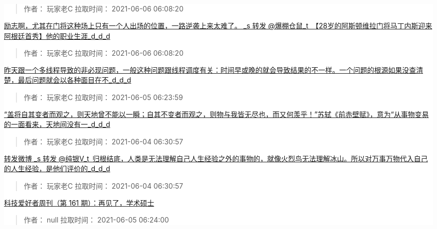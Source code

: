 > 作者： 玩家老C  拉取时间： 2021-06-06 06:08:20

 [励志啊，尤其在门将这种场上只有一个人出场的位置，一路逆袭上来太难了。 _s 转发 @爆棚仓鼠_t&ensp;【28岁的阿斯顿维拉门将马丁内斯迎来阿根廷首秀】他的职业生涯_d_d_d](https://weibo.com/1642628345/KiJoWDAlW)

> 作者： 玩家老C  拉取时间： 2021-06-06 06:08:20

 [昨天跟一个多线程导致的非必现问题，一般这种问题跟线程调度有关：时间早或晚的就会导致结果的不一样。一个问题的根源如果没查清楚，最后问题就会以各种面目在不_d_d_d](https://weibo.com/1642628345/KiBfQC3tF)

> 作者： 玩家老C  拉取时间： 2021-06-05 06:23:59

 [“盖将自其变者而观之，则天地曾不能以一瞬；自其不变者而观之，则物与我皆无尽也，而又何羡乎！”苏轼《前赤壁赋》，意为“从事物变易的一面看来，天地间没有一_d_d_d](https://weibo.com/1642628345/KivDssPcD)

> 作者： 玩家老C  拉取时间： 2021-06-04 06:30:57

 [转发微博 _s 转发 @纯银V_t&ensp;归根结底，人类是无法理解自己人生经验之外的事物的，就像火烈鸟无法理解冰山。所以对万事万物代入自己的人生经验，是他们评价的_d_d_d](https://weibo.com/1642628345/KiswPh2r0)

> 作者： 玩家老C  拉取时间： 2021-06-04 06:30:57

 [科技爱好者周刊（第 161 期）：再见了，学术硕士](http://www.ruanyifeng.com/blog/2021/06/weekly-issue-161.html)

> 作者： null  拉取时间： 2021-06-05 06:24:00
